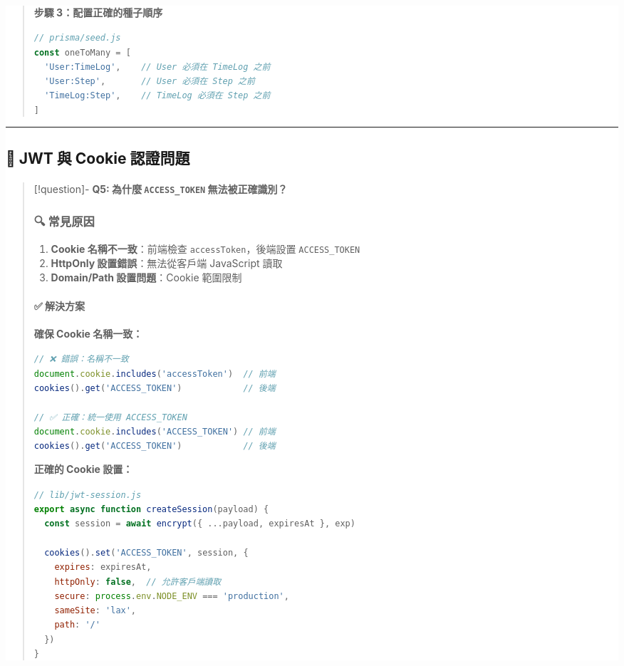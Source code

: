 >
> **步驟 3：配置正確的種子順序**
> ```javascript
> // prisma/seed.js
> const oneToMany = [
>   'User:TimeLog',    // User 必須在 TimeLog 之前
>   'User:Step',       // User 必須在 Step 之前
>   'TimeLog:Step',    // TimeLog 必須在 Step 之前
> ]
> ```

---

## 🔑 JWT 與 Cookie 認證問題

> [!question]- **Q5: 為什麼 `ACCESS_TOKEN` 無法被正確識別？**
>
> ### 🔍 常見原因
>
> 1. **Cookie 名稱不一致**：前端檢查 `accessToken`，後端設置 `ACCESS_TOKEN`
> 2. **HttpOnly 設置錯誤**：無法從客戶端 JavaScript 讀取
> 3. **Domain/Path 設置問題**：Cookie 範圍限制
>
> #### ✅ 解決方案
>
> **確保 Cookie 名稱一致：**
> ```javascript
> // ❌ 錯誤：名稱不一致
> document.cookie.includes('accessToken')  // 前端
> cookies().get('ACCESS_TOKEN')            // 後端
>
> // ✅ 正確：統一使用 ACCESS_TOKEN
> document.cookie.includes('ACCESS_TOKEN') // 前端
> cookies().get('ACCESS_TOKEN')            // 後端
> ```
>
> **正確的 Cookie 設置：**
> ```javascript
> // lib/jwt-session.js
> export async function createSession(payload) {
>   const session = await encrypt({ ...payload, expiresAt }, exp)
>
>   cookies().set('ACCESS_TOKEN', session, {
>     expires: expiresAt,
>     httpOnly: false,  // 允許客戶端讀取
>     secure: process.env.NODE_ENV === 'production',
>     sameSite: 'lax',
>     path: '/'
>   })
> }
> ```
